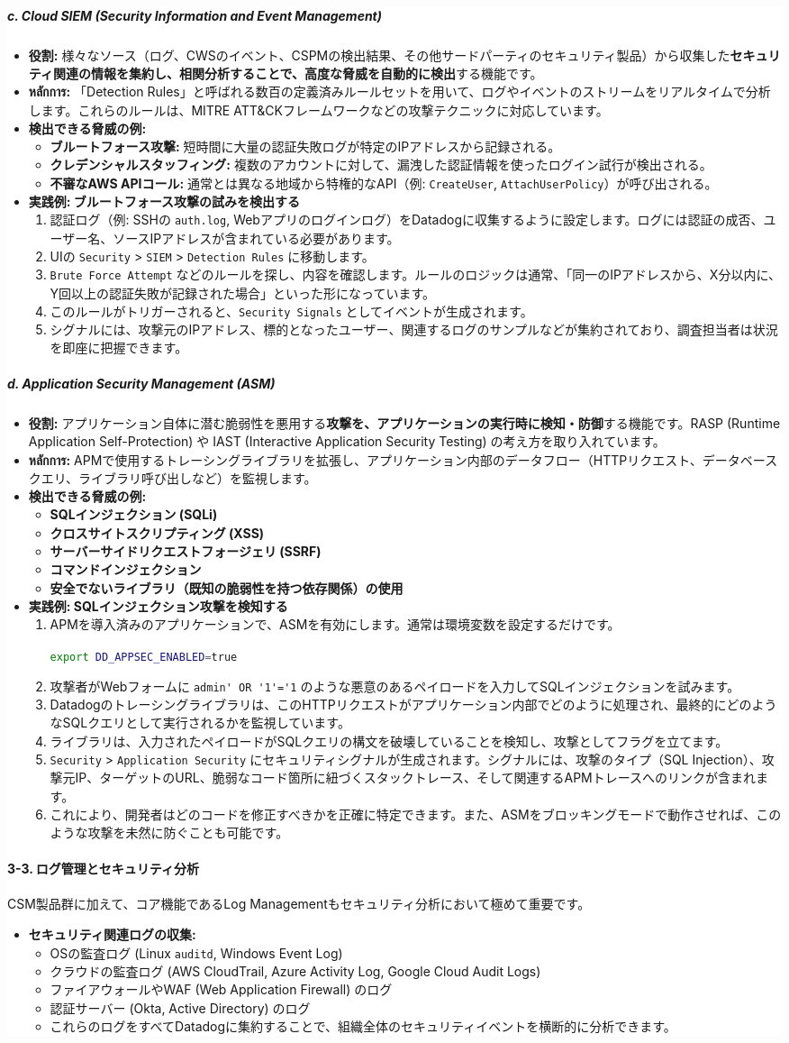 ##### c. Cloud SIEM (Security Information and Event Management)

*   **役割:** 様々なソース（ログ、CWSのイベント、CSPMの検出結果、その他サードパーティのセキュリティ製品）から収集した**セキュリティ関連の情報を集約し、相関分析することで、高度な脅威を自動的に検出**する機能です。
*   **หลักการ:** 「Detection Rules」と呼ばれる数百の定義済みルールセットを用いて、ログやイベントのストリームをリアルタイムで分析します。これらのルールは、MITRE ATT&CKフレームワークなどの攻撃テクニックに対応しています。
*   **検出できる脅威の例:**
    *   **ブルートフォース攻撃:** 短時間に大量の認証失敗ログが特定のIPアドレスから記録される。
    *   **クレデンシャルスタッフィング:** 複数のアカウントに対して、漏洩した認証情報を使ったログイン試行が検出される。
    *   **不審なAWS APIコール:** 通常とは異なる地域から特権的なAPI（例: `CreateUser`, `AttachUserPolicy`）が呼び出される。
*   **実践例: ブルートフォース攻撃の試みを検出する**
    1.  認証ログ（例: SSHの `auth.log`, Webアプリのログインログ）をDatadogに収集するように設定します。ログには認証の成否、ユーザー名、ソースIPアドレスが含まれている必要があります。
    2.  UIの `Security` > `SIEM` > `Detection Rules` に移動します。
    3.  `Brute Force Attempt` などのルールを探し、内容を確認します。ルールのロジックは通常、「同一のIPアドレスから、X分以内に、Y回以上の認証失敗が記録された場合」といった形になっています。
    4.  このルールがトリガーされると、`Security Signals` としてイベントが生成されます。
    5.  シグナルには、攻撃元のIPアドレス、標的となったユーザー、関連するログのサンプルなどが集約されており、調査担当者は状況を即座に把握できます。

##### d. Application Security Management (ASM)

*   **役割:** アプリケーション自体に潜む脆弱性を悪用する**攻撃を、アプリケーションの実行時に検知・防御**する機能です。RASP (Runtime Application Self-Protection) や IAST (Interactive Application Security Testing) の考え方を取り入れています。
*   **หลักการ:** APMで使用するトレーシングライブラリを拡張し、アプリケーション内部のデータフロー（HTTPリクエスト、データベースクエリ、ライブラリ呼び出しなど）を監視します。
*   **検出できる脅威の例:**
    *   **SQLインジェクション (SQLi)**
    *   **クロスサイトスクリプティング (XSS)**
    *   **サーバーサイドリクエストフォージェリ (SSRF)**
    *   **コマンドインジェクション**
    *   **安全でないライブラリ（既知の脆弱性を持つ依存関係）の使用**
*   **実践例: SQLインジェクション攻撃を検知する**
    1.  APMを導入済みのアプリケーションで、ASMを有効にします。通常は環境変数を設定するだけです。
        ```bash
        export DD_APPSEC_ENABLED=true
        ```
    2.  攻撃者がWebフォームに `admin' OR '1'='1` のような悪意のあるペイロードを入力してSQLインジェクションを試みます。
    3.  Datadogのトレーシングライブラリは、このHTTPリクエストがアプリケーション内部でどのように処理され、最終的にどのようなSQLクエリとして実行されるかを監視しています。
    4.  ライブラリは、入力されたペイロードがSQLクエリの構文を破壊していることを検知し、攻撃としてフラグを立てます。
    5.  `Security` > `Application Security` にセキュリティシグナルが生成されます。シグナルには、攻撃のタイプ（SQL Injection）、攻撃元IP、ターゲットのURL、脆弱なコード箇所に紐づくスタックトレース、そして関連するAPMトレースへのリンクが含まれます。
    6.  これにより、開発者はどのコードを修正すべきかを正確に特定できます。また、ASMをブロッキングモードで動作させれば、このような攻撃を未然に防ぐことも可能です。

#### 3-3. ログ管理とセキュリティ分析

CSM製品群に加えて、コア機能であるLog Managementもセキュリティ分析において極めて重要です。

*   **セキュリティ関連ログの収集:**
    *   OSの監査ログ (Linux `auditd`, Windows Event Log)
    *   クラウドの監査ログ (AWS CloudTrail, Azure Activity Log, Google Cloud Audit Logs)
    *   ファイアウォールやWAF (Web Application Firewall) のログ
    *   認証サーバー (Okta, Active Directory) のログ
    *   これらのログをすべてDatadogに集約することで、組織全体のセキュリティイベントを横断的に分析できます。
